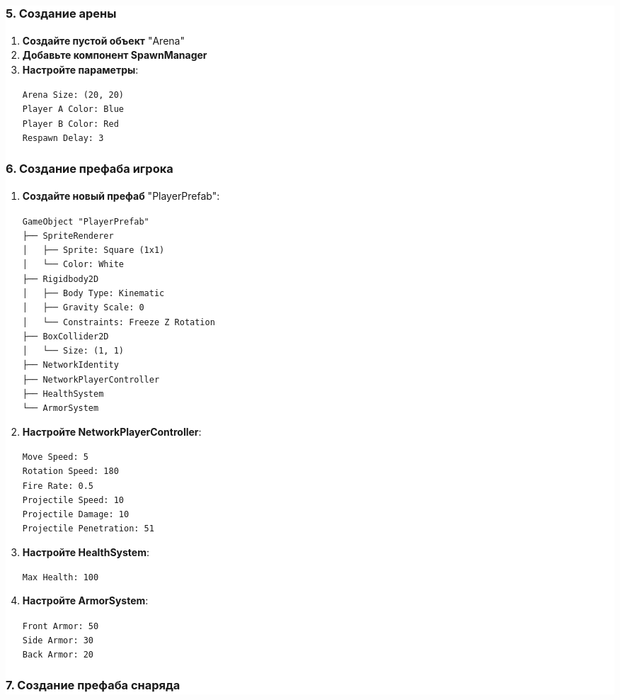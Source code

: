 ### 5. Создание арены

1. **Создайте пустой объект** "Arena"
2. **Добавьте компонент SpawnManager**
3. **Настройте параметры**:
   ```
   Arena Size: (20, 20)
   Player A Color: Blue
   Player B Color: Red
   Respawn Delay: 3
   ```

### 6. Создание префаба игрока

1. **Создайте новый префаб** "PlayerPrefab":
   ```
   GameObject "PlayerPrefab"
   ├── SpriteRenderer
   │   ├── Sprite: Square (1x1)
   │   └── Color: White
   ├── Rigidbody2D
   │   ├── Body Type: Kinematic
   │   ├── Gravity Scale: 0
   │   └── Constraints: Freeze Z Rotation
   ├── BoxCollider2D
   │   └── Size: (1, 1)
   ├── NetworkIdentity
   ├── NetworkPlayerController
   ├── HealthSystem
   └── ArmorSystem
   ```

2. **Настройте NetworkPlayerController**:
   ```
   Move Speed: 5
   Rotation Speed: 180
   Fire Rate: 0.5
   Projectile Speed: 10
   Projectile Damage: 10
   Projectile Penetration: 51
   ```

3. **Настройте HealthSystem**:
   ```
   Max Health: 100
   ```

4. **Настройте ArmorSystem**:
   ```
   Front Armor: 50
   Side Armor: 30
   Back Armor: 20
   ```

### 7. Создание префаба снаряда
